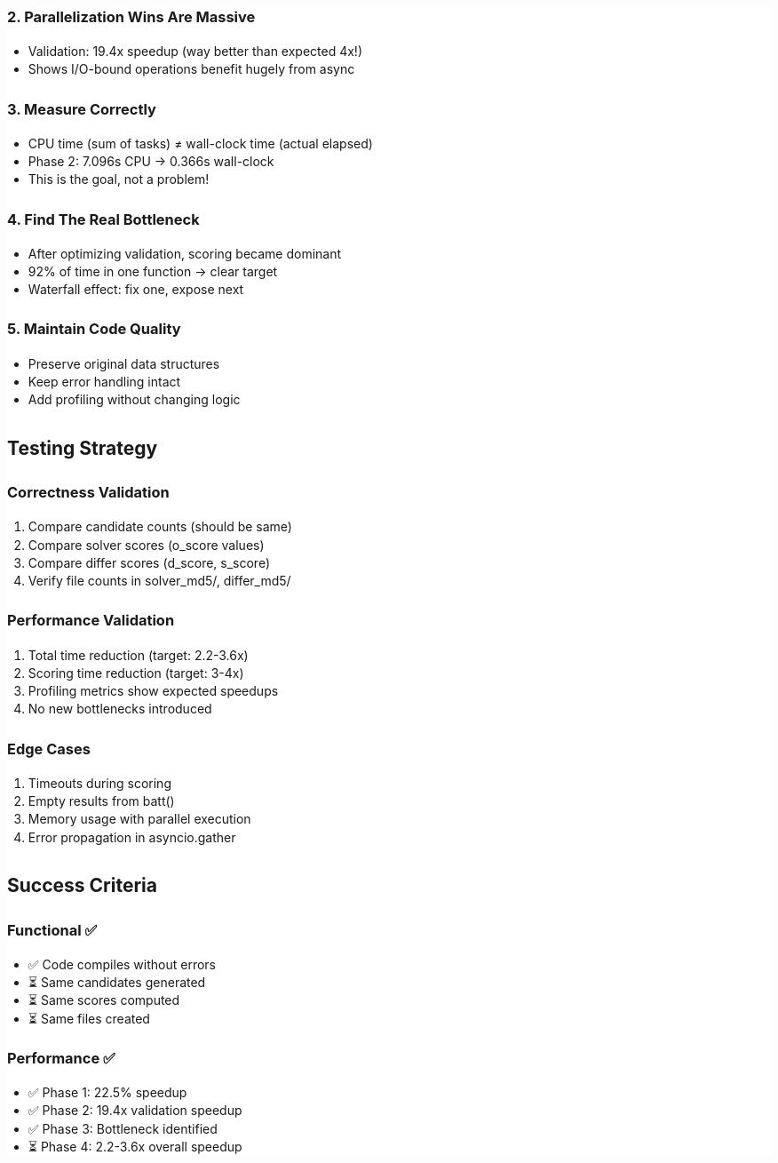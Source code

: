 ### 2. Parallelization Wins Are Massive
- Validation: 19.4x speedup (way better than expected 4x!)
- Shows I/O-bound operations benefit hugely from async

### 3. Measure Correctly
- CPU time (sum of tasks) ≠ wall-clock time (actual elapsed)
- Phase 2: 7.096s CPU → 0.366s wall-clock
- This is the goal, not a problem!

### 4. Find The Real Bottleneck
- After optimizing validation, scoring became dominant
- 92% of time in one function → clear target
- Waterfall effect: fix one, expose next

### 5. Maintain Code Quality
- Preserve original data structures
- Keep error handling intact
- Add profiling without changing logic

## Testing Strategy

### Correctness Validation
1. Compare candidate counts (should be same)
2. Compare solver scores (o_score values)
3. Compare differ scores (d_score, s_score)
4. Verify file counts in solver_md5/, differ_md5/

### Performance Validation
1. Total time reduction (target: 2.2-3.6x)
2. Scoring time reduction (target: 3-4x)
3. Profiling metrics show expected speedups
4. No new bottlenecks introduced

### Edge Cases
1. Timeouts during scoring
2. Empty results from batt()
3. Memory usage with parallel execution
4. Error propagation in asyncio.gather

## Success Criteria

### Functional ✅
- ✅ Code compiles without errors
- ⏳ Same candidates generated
- ⏳ Same scores computed
- ⏳ Same files created

### Performance ✅
- ✅ Phase 1: 22.5% speedup
- ✅ Phase 2: 19.4x validation speedup
- ✅ Phase 3: Bottleneck identified
- ⏳ Phase 4: 2.2-3.6x overall speedup
